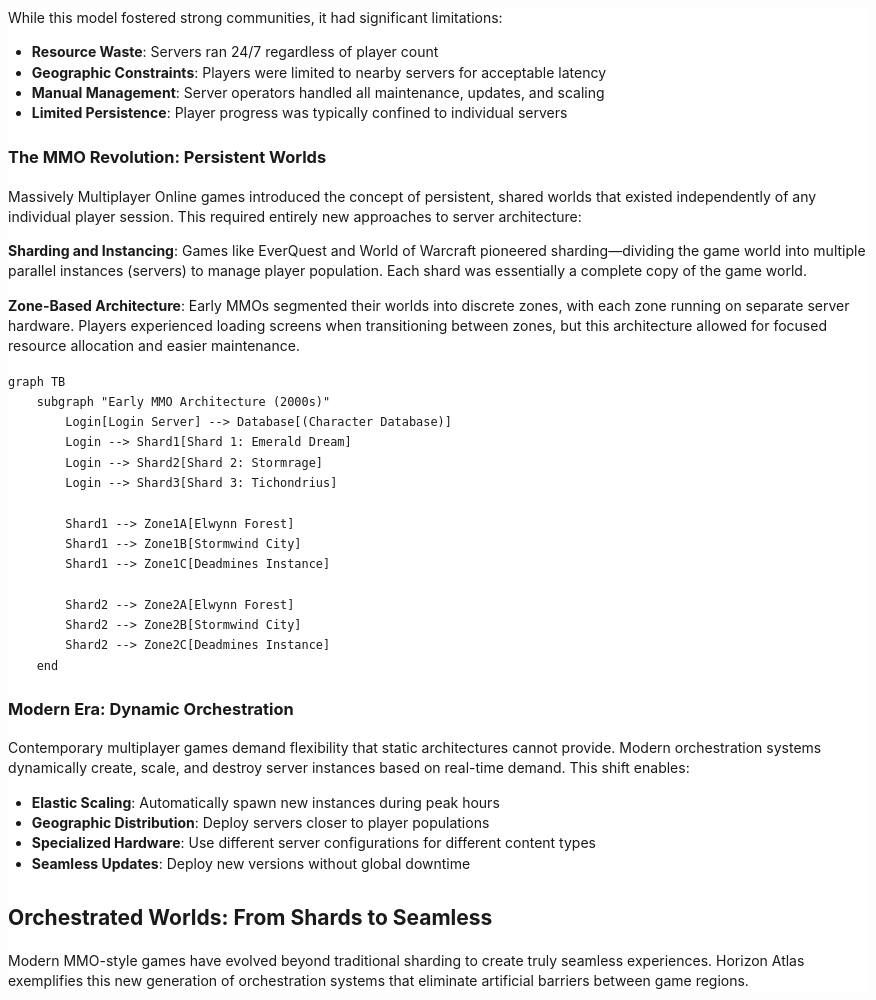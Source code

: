 While this model fostered strong communities, it had significant limitations:
- **Resource Waste**: Servers ran 24/7 regardless of player count
- **Geographic Constraints**: Players were limited to nearby servers for acceptable latency
- **Manual Management**: Server operators handled all maintenance, updates, and scaling
- **Limited Persistence**: Player progress was typically confined to individual servers

### The MMO Revolution: Persistent Worlds

Massively Multiplayer Online games introduced the concept of persistent, shared worlds that existed independently of any individual player session. This required entirely new approaches to server architecture:

**Sharding and Instancing**: Games like EverQuest and World of Warcraft pioneered sharding—dividing the game world into multiple parallel instances (servers) to manage player population. Each shard was essentially a complete copy of the game world.

**Zone-Based Architecture**: Early MMOs segmented their worlds into discrete zones, with each zone running on separate server hardware. Players experienced loading screens when transitioning between zones, but this architecture allowed for focused resource allocation and easier maintenance.

```mermaid
graph TB
    subgraph "Early MMO Architecture (2000s)"
        Login[Login Server] --> Database[(Character Database)]
        Login --> Shard1[Shard 1: Emerald Dream]
        Login --> Shard2[Shard 2: Stormrage]
        Login --> Shard3[Shard 3: Tichondrius]
        
        Shard1 --> Zone1A[Elwynn Forest]
        Shard1 --> Zone1B[Stormwind City]
        Shard1 --> Zone1C[Deadmines Instance]
        
        Shard2 --> Zone2A[Elwynn Forest]
        Shard2 --> Zone2B[Stormwind City]
        Shard2 --> Zone2C[Deadmines Instance]
    end
```

### Modern Era: Dynamic Orchestration

Contemporary multiplayer games demand flexibility that static architectures cannot provide. Modern orchestration systems dynamically create, scale, and destroy server instances based on real-time demand. This shift enables:

- **Elastic Scaling**: Automatically spawn new instances during peak hours
- **Geographic Distribution**: Deploy servers closer to player populations
- **Specialized Hardware**: Use different server configurations for different content types
- **Seamless Updates**: Deploy new versions without global downtime

## Orchestrated Worlds: From Shards to Seamless

Modern MMO-style games have evolved beyond traditional sharding to create truly seamless experiences. Horizon Atlas exemplifies this new generation of orchestration systems that eliminate artificial barriers between game regions.
